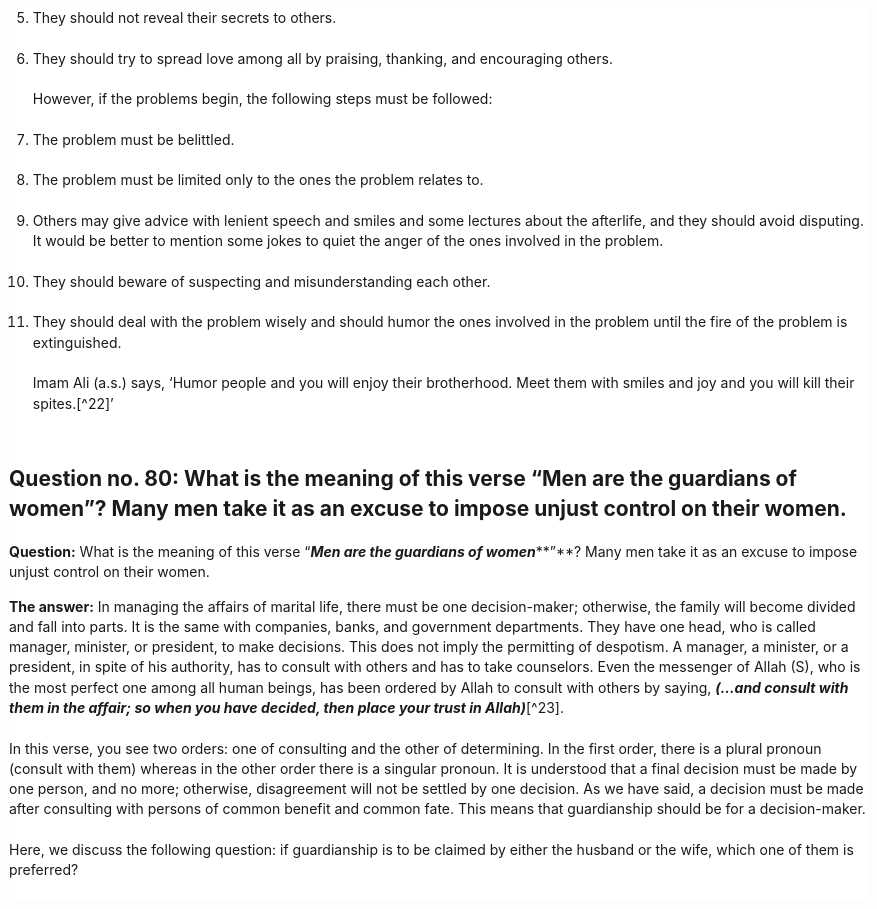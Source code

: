  5. They should not reveal their secrets to others.  
    
 6. They should try to spread love among all by praising, thanking, and
encouraging others.  
    
 However, if the problems begin, the following steps must be followed:  
    
 1. The problem must be belittled.  
    
 2. The problem must be limited only to the ones the problem relates
to.  
    
 3. Others may give advice with lenient speech and smiles and some
lectures about the afterlife, and they should avoid disputing. It would
be better to mention some jokes to quiet the anger of the ones involved
in the problem.  
    
 4. They should beware of suspecting and misunderstanding each other.  
    
 5. They should deal with the problem wisely and should humor the ones
involved in the problem until the fire of the problem is extinguished.  
    
 Imam Ali (a.s.) says, ‘Humor people and you will enjoy their
brotherhood. Meet them with smiles and joy and you will kill their
spites.[^22]’  
  

Question no. 80: What is the meaning of this verse “Men are the guardians of women”? Many men take it as an excuse to impose unjust control on their women.
-----------------------------------------------------------------------------------------------------------------------------------------------------------

**Question:** What is the meaning of this verse “***Men are the
guardians of women*****”**? Many men take it as an excuse to impose
unjust control on their women.

**The answer:** In managing the affairs of marital life, there must be
one decision-maker; otherwise, the family will become divided and fall
into parts. It is the same with companies, banks, and government
departments. They have one head, who is called manager, minister, or
president, to make decisions. This does not imply the permitting of
despotism. A manager, a minister, or a president, in spite of his
authority, has to consult with others and has to take counselors. Even
the messenger of Allah (S), who is the most perfect one among all human
beings, has been ordered by Allah to consult with others by saying,
***(…and consult with them in the affair; so when you have decided, then
place your trust in Allah)***[^23].  
    
 In this verse, you see two orders: one of consulting and the other of
determining. In the first order, there is a plural pronoun (consult with
them) whereas in the other order there is a singular pronoun. It is
understood that a final decision must be made by one person, and no
more; otherwise, disagreement will not be settled by one decision. As we
have said, a decision must be made after consulting with persons of
common benefit and common fate. This means that guardianship should be
for a decision-maker.  
    
 Here, we discuss the following question: if guardianship is to be
claimed by either the husband or the wife, which one of them is
preferred?  
    